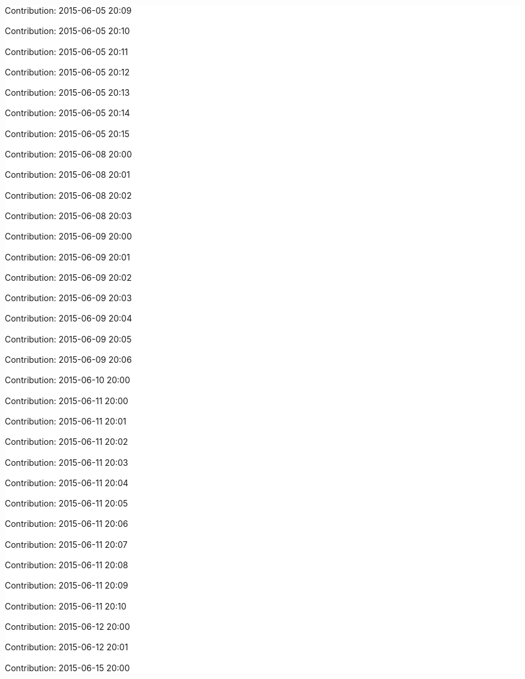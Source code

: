 Contribution: 2015-06-05 20:09

Contribution: 2015-06-05 20:10

Contribution: 2015-06-05 20:11

Contribution: 2015-06-05 20:12

Contribution: 2015-06-05 20:13

Contribution: 2015-06-05 20:14

Contribution: 2015-06-05 20:15

Contribution: 2015-06-08 20:00

Contribution: 2015-06-08 20:01

Contribution: 2015-06-08 20:02

Contribution: 2015-06-08 20:03

Contribution: 2015-06-09 20:00

Contribution: 2015-06-09 20:01

Contribution: 2015-06-09 20:02

Contribution: 2015-06-09 20:03

Contribution: 2015-06-09 20:04

Contribution: 2015-06-09 20:05

Contribution: 2015-06-09 20:06

Contribution: 2015-06-10 20:00

Contribution: 2015-06-11 20:00

Contribution: 2015-06-11 20:01

Contribution: 2015-06-11 20:02

Contribution: 2015-06-11 20:03

Contribution: 2015-06-11 20:04

Contribution: 2015-06-11 20:05

Contribution: 2015-06-11 20:06

Contribution: 2015-06-11 20:07

Contribution: 2015-06-11 20:08

Contribution: 2015-06-11 20:09

Contribution: 2015-06-11 20:10

Contribution: 2015-06-12 20:00

Contribution: 2015-06-12 20:01

Contribution: 2015-06-15 20:00
